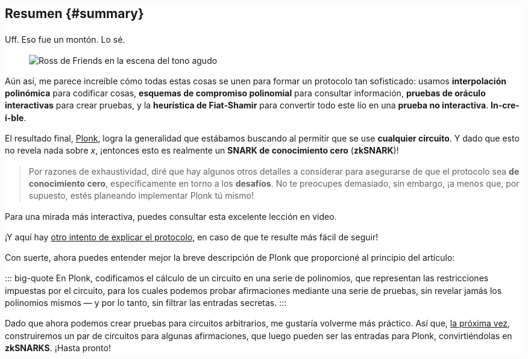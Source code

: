 
## Resumen {#summary}

Uff. Eso fue un montón. Lo sé.

<figure>
  <img
    src="/images/cryptography-101/zero-knowledge-proofs-part-2/ross-internal-pain.webp" 
    alt="Ross de Friends en la escena del tono agudo"
    title="Sabemos que no estás bien, Ross. Está bien"
  />
</figure>

Aún así, me parece increíble cómo todas estas cosas se unen para formar un protocolo tan sofisticado: usamos **interpolación polinómica** para codificar cosas, **esquemas de compromiso polinomial** para consultar información, **pruebas de oráculo interactivas** para crear pruebas, y la **heurística de Fiat-Shamir** para convertir todo este lío en una **prueba no interactiva**. **In-cre-í-ble**.

El resultado final, [Plonk](https://eprint.iacr.org/2019/953.pdf), logra la generalidad que estábamos buscando al permitir que se use **cualquier circuito**. Y dado que esto no revela nada sobre $x$, ¡entonces esto es realmente un **SNARK de conocimiento cero** (**zkSNARK**)!

> Por razones de exhaustividad, diré que hay algunos otros detalles a considerar para asegurarse de que el protocolo sea **de conocimiento cero**, específicamente en torno a los **desafíos**. No te preocupes demasiado, sin embargo, ¡a menos que, por supuesto, estés planeando implementar Plonk tú mismo!

Para una mirada más interactiva, puedes consultar esta excelente lección en video.

<video-embed src="https://www.youtube.com/watch?v=vxyoPM2m7Yg" />

¡Y aquí hay [otro intento de explicar el protocolo](https://trapdoortech.medium.com/zkp-plonk-algorithm-introduction-834556a32a), en caso de que te resulte más fácil de seguir!

Con suerte, ahora puedes entender mejor la breve descripción de Plonk que proporcioné al principio del artículo:

::: big-quote
En Plonk, codificamos el cálculo de un circuito en una serie de polinomios, que representan las restricciones impuestas por el circuito, para los cuales podemos probar afirmaciones mediante una serie de pruebas, sin revelar jamás los polinomios mismos — y por lo tanto, sin filtrar las entradas secretas.
:::

Dado que ahora podemos crear pruebas para circuitos arbitrarios, me gustaría volverme más práctico. Así que, [la próxima vez](/es/blog/cryptography-101/zero-knowledge-proofs-part-3), construiremos un par de circuitos para algunas afirmaciones, que luego pueden ser las entradas para Plonk, convirtiéndolas en **zkSNARKS**. ¡Hasta pronto!
